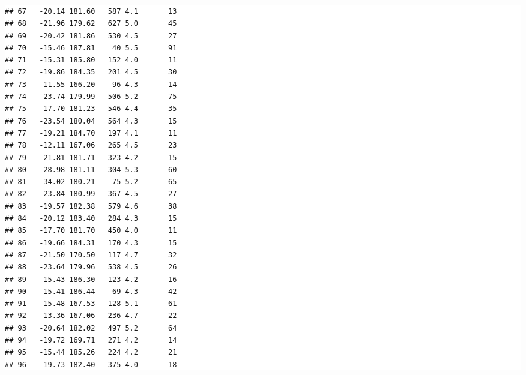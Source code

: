     ## 67   -20.14 181.60   587 4.1       13
    ## 68   -21.96 179.62   627 5.0       45
    ## 69   -20.42 181.86   530 4.5       27
    ## 70   -15.46 187.81    40 5.5       91
    ## 71   -15.31 185.80   152 4.0       11
    ## 72   -19.86 184.35   201 4.5       30
    ## 73   -11.55 166.20    96 4.3       14
    ## 74   -23.74 179.99   506 5.2       75
    ## 75   -17.70 181.23   546 4.4       35
    ## 76   -23.54 180.04   564 4.3       15
    ## 77   -19.21 184.70   197 4.1       11
    ## 78   -12.11 167.06   265 4.5       23
    ## 79   -21.81 181.71   323 4.2       15
    ## 80   -28.98 181.11   304 5.3       60
    ## 81   -34.02 180.21    75 5.2       65
    ## 82   -23.84 180.99   367 4.5       27
    ## 83   -19.57 182.38   579 4.6       38
    ## 84   -20.12 183.40   284 4.3       15
    ## 85   -17.70 181.70   450 4.0       11
    ## 86   -19.66 184.31   170 4.3       15
    ## 87   -21.50 170.50   117 4.7       32
    ## 88   -23.64 179.96   538 4.5       26
    ## 89   -15.43 186.30   123 4.2       16
    ## 90   -15.41 186.44    69 4.3       42
    ## 91   -15.48 167.53   128 5.1       61
    ## 92   -13.36 167.06   236 4.7       22
    ## 93   -20.64 182.02   497 5.2       64
    ## 94   -19.72 169.71   271 4.2       14
    ## 95   -15.44 185.26   224 4.2       21
    ## 96   -19.73 182.40   375 4.0       18